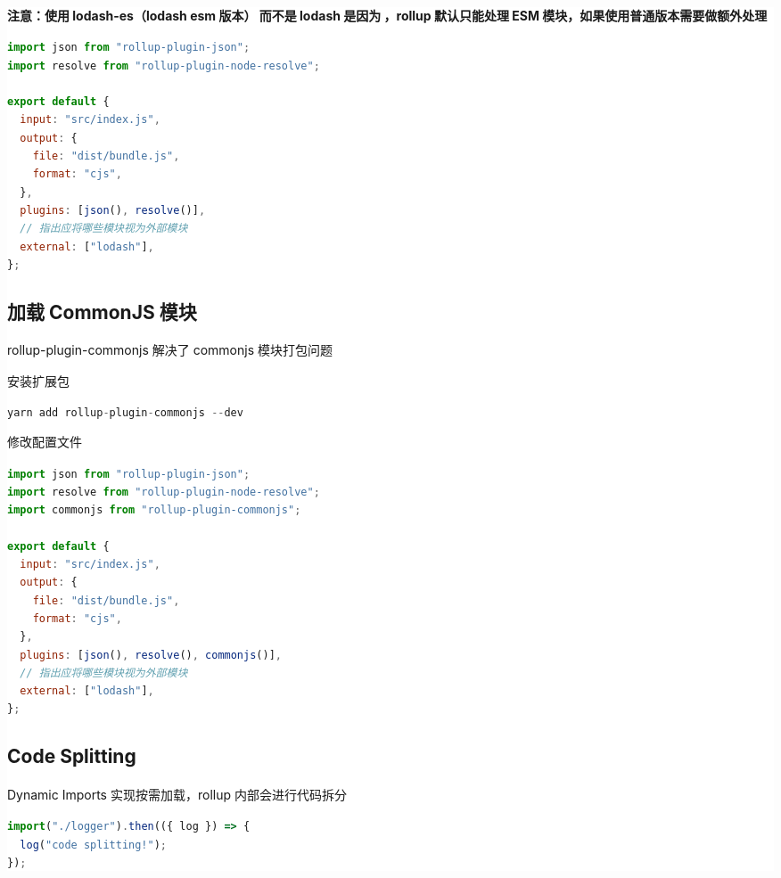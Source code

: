 **注意：使用 lodash-es（lodash esm 版本） 而不是 lodash 是因为 ，rollup 默认只能处理 ESM 模块，如果使用普通版本需要做额外处理**

```js
import json from "rollup-plugin-json";
import resolve from "rollup-plugin-node-resolve";

export default {
  input: "src/index.js",
  output: {
    file: "dist/bundle.js",
    format: "cjs",
  },
  plugins: [json(), resolve()],
  // 指出应将哪些模块视为外部模块
  external: ["lodash"],
};
```

## 加载 CommonJS 模块

rollup-plugin-commonjs 解决了 commonjs 模块打包问题

安装扩展包

```js
yarn add rollup-plugin-commonjs --dev
```

修改配置文件

```js
import json from "rollup-plugin-json";
import resolve from "rollup-plugin-node-resolve";
import commonjs from "rollup-plugin-commonjs";

export default {
  input: "src/index.js",
  output: {
    file: "dist/bundle.js",
    format: "cjs",
  },
  plugins: [json(), resolve(), commonjs()],
  // 指出应将哪些模块视为外部模块
  external: ["lodash"],
};
```

## Code Splitting

Dynamic Imports 实现按需加载，rollup 内部会进行代码拆分

```js
import("./logger").then(({ log }) => {
  log("code splitting!");
});
```
